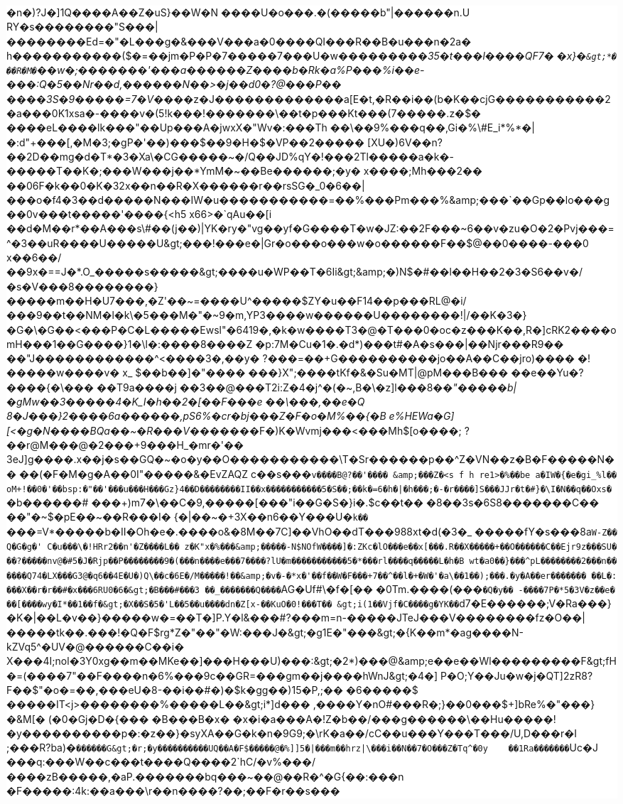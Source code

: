 �n�)?J�]1Q����A��Z�uS}��W�N
����U�o���.�(�����b"|������n.U
RY�s��������"S���|��������Ed=�"�L���g�&amp;���V���a�0����QI���R��B�u���n�2a�
h�����������($�=��jm�P�P�7�����7���U�w����_�����35�t���l����QF7�	�x}�`&gt;*���R�M�`��w�;�������'���a������Z����b�Rk�a%P���%i��e-���:Q�5��Nr��d,������N��&gt;�j��d0�?@���P�� ����3S�9�����=7�V�_���z�J�������������a[E�t<t5 k>,�R��i��(b�K��cjG�����������2�a���0K1xsa�-����v�(5!k���!�������\��t�p���Kt���\(7�����.z�$�
����eL����lk���"��Up���A�jwxX�"Wv�:���Th ��\��9%���q��,Gi�%\#E_i*%*�|�:d"+���[,�M�3;�gP�'��)���$��9�H�$�VP��2�����
[XU�)6V��n?��2D��mg�d�T*�3�Xa\�CG�����~�/Q��JD%qY�!���2Tl�����a�k�-�����T��K�;���W���j��*YmM�~��Be������;�y�
x����;Mh���2��	��06F�k��0�K�32x��n��R�X������r��rsSG�_0�6��|���o�f4�3��d�����N���IW�u�����������=��%���Pm���%&amp;���`��Gp��lo���g��0v���t�����'����{<h5 x66>�`qAu��[i
��d�M��r*��A���s\#��(j��)|YK�ry�"vg��yf�G����T�w�JZ:��2F���~6��v�zu�O�2�Pvj���=^�3��uR����U�����U&gt;���!���e�|Gr�o���o���w�o������F��$@��0����-���0	x��6��/��9x�==J�*.O_�����s�����&gt;����u�WP��T�6Ii&gt;&amp;�)N$�#��l��H��2�3�S6��v�/�s�V���8��������}�����m��H�U7���,�Z'��~=����U^�����$ZY�u��F14��p���RL@�i/���9��t��NM�l�k\�5���M�"�~9�m,YP3����w������U��������!|/��K�3�}�G�\�G��&lt;���P�C�L�����Ewsl"�6419�,�k�w����T3�@�T���0�oc�z���K��,R�]cRK2����omH���1��G����}1�\l�:����8����Z
�p:7M�Cu�1�.�d*)���t#�A�s���|��Njr���R9��
��"J������������^&lt;����3�,��y�	?���=��+G����������jo��A��C��jro)�<x uq :0>��� �!�����w����v�
x_
$��b��]�"���� ���}X";����tKf�&amp;�Su�MT|@pM���B��� ��e��Yu�?����{�\���
��T9a����j
��3��@���T2i:Z�4�j^�(�~,B�\�z]l���8��_"�����b|�gMw��3�����4�K_I�h��2�[��F���e
��\���,��e�Q	8�J���}2����6a������,pS6%�cr�bj���Z�F�o�M%��{�B
e%HEWa�G][&lt;�g�N����BQa��~�R���V���_����F�)K�Wvmj���&lt;���Mh$[o����; ?��r@M���@�2���+9���H_�mr�'��
3eJ]g����.x��j�s��GQ�~�o�y��O�����������\T�Sr������p��^Z�VN��z�B�F�����N��
��(�F�M�g�A��0I"�����&amp;�EvZAQZ
c��s���`v����B@?��'����
&amp;���Z�<s f h re1>�%��be	a�IW�{�e�gi_%l��oM+!��0�'��bsp:�"��'���u���H���Gz}4��D��������II��x�����������5�S��;��k�=6�h�|�h���;�-�r����]S���JJr�t�#}�\I�N��q��Oxs�`�b������#
���+)m7�\��C�9,�����[���"i��G�S�}i�.$c��t��	�8��3s�6S8�������C��
��"�~$�pE��~��R���I�
{�|��~�+3X��n6��Y���U�`k��`���=V*�����b�II�Oh�e�.����o&amp;�8M��7C]��VhO��dT���988xt�d(�3�_	�����fY�s���8a`W-Z��Q�G�g�'
C�u���\�!HRr2��n'�Z����L��
z�K"x�%���&amp;�����-N$NOfW����]�:ZKc�lO���e��x[���.R��X�����+��O������C��Ejr9z���SU���?�����nv@�#5�J�Rjp��P��������9�(���n����e���7����?lU�m�����������5�*���rl����q�����L�h�B
wt�a0��}���^pL��������2���n������Q74�LX���G3@�q6��4E�U�)Q\��c�6E�/M�����!��&amp;�v�-�*x�'��f��W�F���+7��^��l�+�W�'�a\��1��);���.�y�A��er�������	��L�:���X��r�r��#�x���6RU0�6�&gt;�B���#���3
��_�������Q����`AG�Uf#\�f�[��	�0Tm.����(���`�Q�y��
-����7P�*5�3V�z��e���[����wy�I*��1��f�&gt;�X��S�5�'L��5��u����dn�Z[x-��KuO�0!���T��	&gt;i(1��Vjf�C����g�YK��`d7�E������;V�Ra���}�K�|��L�v��}�����w�=��T�]P.Y�l&amp;���#?���m=n-�����JTeJ���V��������fz�O��|�����tk��.���!�Q�F$rg*Z�"��"�W:���J�&gt;�g1E�"���&gt;�{K��m*�ag����N-kZVq5^�UV�@������C��i�
X���4I;nol�3Y0xg��m��MKe��]���H���U)���:&gt;�2*)���@&amp;e��e��Wl���������F&gt;fH�=(����7"��F����n�6%���9c��GR=���gm��j����hWnJ&gt;�4�] P�O;Y��Ju�w�j�QT]2zR8?F��$"�o�=��,���eU�8-��i��#�)�$k�gg��)15�P,;�� �6�����$
�����IT<j>��������%�����L��&gt;i*]d���	,����Y�nO#���R�;}��0���$+]bRe%�"���}�&amp;M[�	(�0�Gj�D�{���	�B���B�x� �x�i�a���A�!Z�b��/���g������\��Hu�����!�y����������p�:�z��}�syXA��G�k�n�9G9;�\rK�a��/cC��u���Y���T���/U,D���r�I
;���R?ba)�`������G&gt;�r;�y����������UQ��A�F$�����@�%]]5�|���m��hrz|\���i��N��7�O���Z�Tq^�0y	��1Ra�������`Uc�J	���q:���W��c���t����Q����2`hC/�v%���/����zB�����,�aP.�������bq���~��@��R�^�G{��:���n �F�����:4k:��a���\r��n����?��<w>;��F�r��s���</w></j></s></x></h5></t5></i></i></d></t></j></z></tcm></hp7></s></c></b></iao></lj></k></xw></r></u></d></z></w></i></o9></v></f></u></o></e></e></p></body>